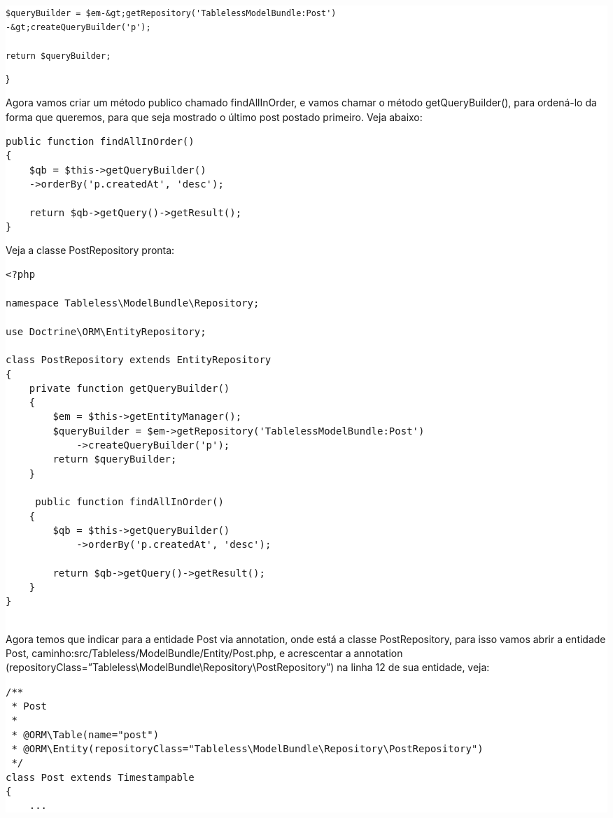     $queryBuilder = $em-&gt;getRepository('TablelessModelBundle:Post')
    -&gt;createQueryBuilder('p');

    return $queryBuilder;
 }
</pre>

Agora vamos criar um método publico chamado findAllInOrder, e vamos chamar o método getQueryBuilder(), para ordená-lo da forma que queremos, para que seja mostrado o último post postado primeiro. Veja abaixo:

<pre class="lang-php">public function findAllInOrder()
{
    $qb = $this-&gt;getQueryBuilder()
    -&gt;orderBy('p.createdAt', 'desc');

    return $qb-&gt;getQuery()-&gt;getResult();
}
</pre>

Veja a classe PostRepository pronta:

<pre class="lang-php">&lt;?php

namespace Tableless\ModelBundle\Repository;

use Doctrine\ORM\EntityRepository;

class PostRepository extends EntityRepository
{
    private function getQueryBuilder()
    {
        $em = $this-&gt;getEntityManager();
        $queryBuilder = $em-&gt;getRepository('TablelessModelBundle:Post')
            -&gt;createQueryBuilder('p');
        return $queryBuilder;
    }

     public function findAllInOrder()
    {
        $qb = $this-&gt;getQueryBuilder()
            -&gt;orderBy('p.createdAt', 'desc');

        return $qb-&gt;getQuery()-&gt;getResult();
    }
} 

</pre>

Agora temos que indicar para a entidade Post via annotation, onde está a classe PostRepository, para isso vamos abrir a entidade Post, caminho:src/Tableless/ModelBundle/Entity/Post.php, e acrescentar a annotation (repositoryClass=&#8221;Tableless\ModelBundle\Repository\PostRepository&#8221;) na linha 12 de sua entidade, veja:

<pre class="lang-php">/**
 * Post
 *
 * @ORM\Table(name="post")
 * @ORM\Entity(repositoryClass="Tableless\ModelBundle\Repository\PostRepository")
 */
class Post extends Timestampable
{
    ...
</pre>
